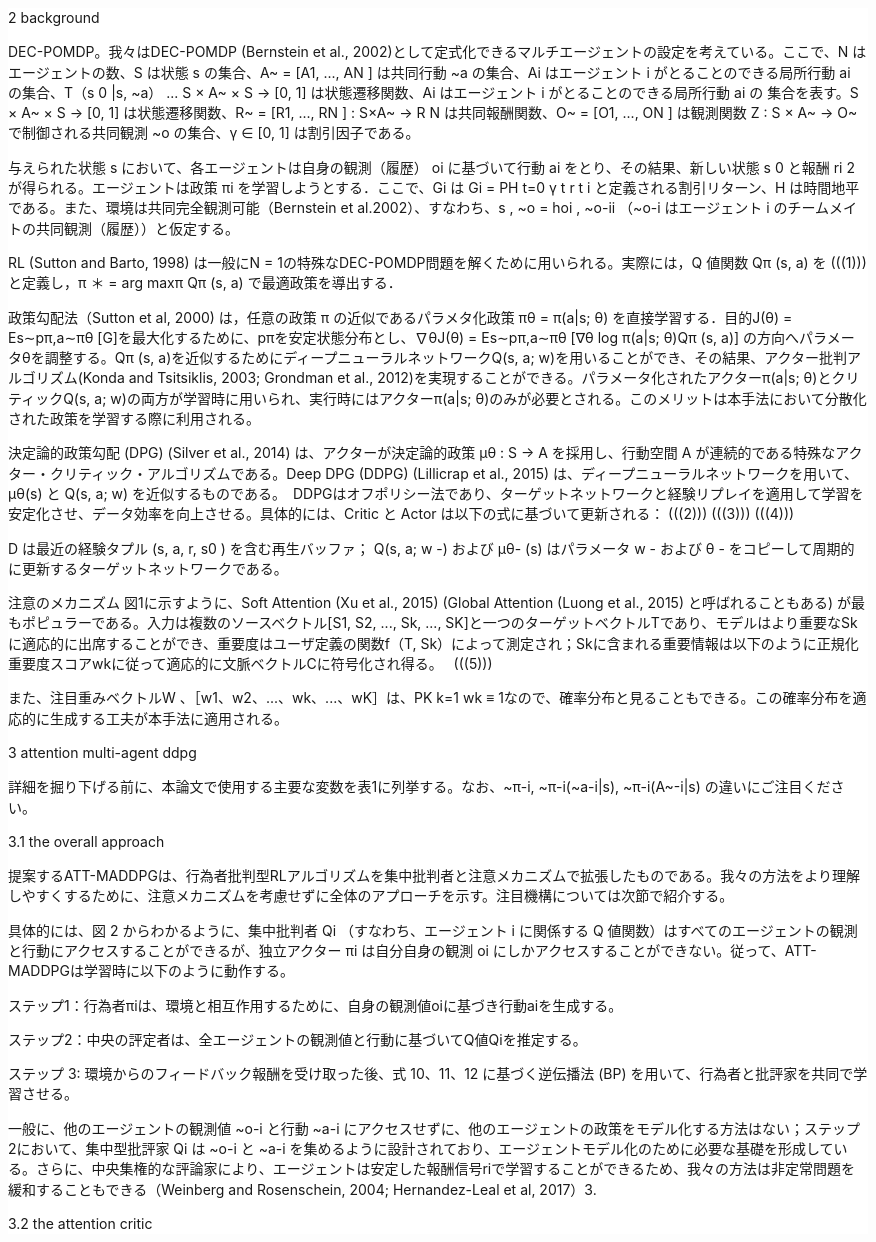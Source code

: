 2 background

DEC-POMDP。我々はDEC-POMDP (Bernstein et al., 2002)として定式化できるマルチエージェントの設定を考えている。ここで、N はエージェントの数、S は状態 s の集合、A~ = [A1, ..., AN ] は共同行動 ~a の集合、Ai はエージェント i がとることのできる局所行動 ai の集合、T（s 0 |s, ~a） ... S × A~ × S → [0, 1] は状態遷移関数、Ai はエージェント i がとることのできる局所行動 ai の 集合を表す。S × A~ × S → [0, 1] は状態遷移関数、R~ = [R1, ..., RN ] : S×A~ → R N は共同報酬関数、O~ = [O1, ..., ON ] は観測関数 Z : S × A~ → O~ で制御される共同観測 ~o の集合、γ ∈ [0, 1] は割引因子である。　

与えられた状態 s において、各エージェントは自身の観測（履歴） oi に基づいて行動 ai をとり、その結果、新しい状態 s 0 と報酬 ri 2 が得られる。エージェントは政策 πi を学習しようとする．ここで、Gi は Gi = PH t=0 γ t r t i と定義される割引リターン、H は時間地平である。また、環境は共同完全観測可能（Bernstein et al.2002）、すなわち、s , ~o = hoi , ~o-ii （~o-i はエージェント i のチームメイトの共同観測（履歴））と仮定する。

RL (Sutton and Barto, 1998) は一般にN = 1の特殊なDEC-POMDP問題を解くために用いられる。実際には，Q 値関数 Qπ (s, a) を (((1))) と定義し，π ＊ = arg maxπ Qπ (s, a) で最適政策を導出する．　

政策勾配法（Sutton et al, 2000) は，任意の政策 π の近似であるパラメタ化政策 πθ = π(a|s; θ) を直接学習する．目的J(θ) = Es∼pπ,a∼πθ [G]を最大化するために、pπを安定状態分布とし、∇θJ(θ) = Es∼pπ,a∼πθ [∇θ log π(a|s; θ)Qπ (s, a)] の方向へパラメータθを調整する。Qπ (s, a)を近似するためにディープニューラルネットワークQ(s, a; w)を用いることができ、その結果、アクター批判アルゴリズム(Konda and Tsitsiklis, 2003; Grondman et al., 2012)を実現することができる。パラメータ化されたアクターπ(a|s; θ)とクリティックQ(s, a; w)の両方が学習時に用いられ、実行時にはアクターπ(a|s; θ)のみが必要とされる。このメリットは本手法において分散化された政策を学習する際に利用される。　

決定論的政策勾配 (DPG) (Silver et al., 2014) は、アクターが決定論的政策 µθ : S → A を採用し、行動空間 A が連続的である特殊なアクター・クリティック・アルゴリズムである。Deep DPG (DDPG) (Lillicrap et al., 2015) は、ディープニューラルネットワークを用いて、μθ(s) と Q(s, a; w) を近似するものである。　DDPGはオフポリシー法であり、ターゲットネットワークと経験リプレイを適用して学習を安定化させ、データ効率を向上させる。具体的には、Critic と Actor は以下の式に基づいて更新される： 
(((2))) (((3))) (((4)))

D は最近の経験タプル (s, a, r, s0 ) を含む再生バッファ； Q(s, a; w -) および µθ- (s) はパラメータ w - および θ - をコピーして周期的に更新するターゲットネットワークである。　

注意のメカニズム 図1に示すように、Soft Attention (Xu et al., 2015) (Global Attention (Luong et al., 2015) と呼ばれることもある) が最もポピュラーである。入力は複数のソースベクトル[S1, S2, ..., Sk, ..., SK]と一つのターゲットベクトルTであり、モデルはより重要なSkに適応的に出席することができ、重要度はユーザ定義の関数f（T, Sk）によって測定され；Skに含まれる重要情報は以下のように正規化重要度スコアwkに従って適応的に文脈ベクトルCに符号化され得る。　
(((5)))　

また、注目重みベクトルW 、［w1、w2、...、wk、...、wK］は、PK k=1 wk ≡ 1なので、確率分布と見ることもできる。この確率分布を適応的に生成する工夫が本手法に適用される。　

3 attention multi-agent ddpg

詳細を掘り下げる前に、本論文で使用する主要な変数を表1に列挙する。なお、~π-i, ~π-i(~a-i|s), ~π-i(A~-i|s) の違いにご注目ください。

3.1 the overall approach

提案するATT-MADDPGは、行為者批判型RLアルゴリズムを集中批判者と注意メカニズムで拡張したものである。我々の方法をより理解しやすくするために、注意メカニズムを考慮せずに全体のアプローチを示す。注目機構については次節で紹介する。

具体的には、図 2 からわかるように、集中批判者 Qi （すなわち、エージェント i に関係する Q 値関数）はすべてのエージェントの観測と行動にアクセスすることができるが、独立アクター πi は自分自身の観測 oi にしかアクセスすることができない。従って、ATT-MADDPGは学習時に以下のように動作する。

ステップ1：行為者πiは、環境と相互作用するために、自身の観測値oiに基づき行動aiを生成する。

ステップ2：中央の評定者は、全エージェントの観測値と行動に基づいてQ値Qiを推定する。

ステップ 3: 環境からのフィードバック報酬を受け取った後、式 10、11、12 に基づく逆伝播法 (BP) を用いて、行為者と批評家を共同で学習させる。

一般に、他のエージェントの観測値 ~o-i と行動 ~a-i にアクセスせずに、他のエージェントの政策をモデル化する方法はない；ステップ2において、集中型批評家 Qi は ~o-i と ~a-i を集めるように設計されており、エージェントモデル化のために必要な基礎を形成している。さらに、中央集権的な評論家により、エージェントは安定した報酬信号riで学習することができるため、我々の方法は非定常問題を緩和することもできる（Weinberg and Rosenschein, 2004; Hernandez-Leal et al, 2017）3.

3.2 the attention critic

